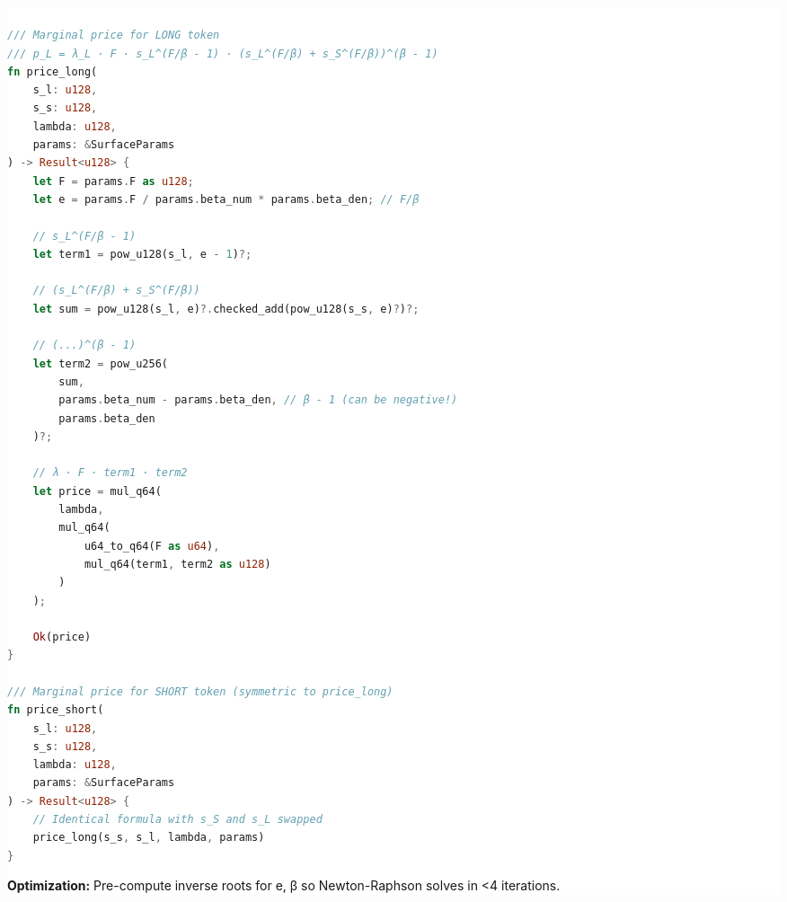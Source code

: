 ```rust

/// Marginal price for LONG token
/// p_L = λ_L · F · s_L^(F/β - 1) · (s_L^(F/β) + s_S^(F/β))^(β - 1)
fn price_long(
    s_l: u128,
    s_s: u128,
    lambda: u128,
    params: &SurfaceParams
) -> Result<u128> {
    let F = params.F as u128;
    let e = params.F / params.beta_num * params.beta_den; // F/β

    // s_L^(F/β - 1)
    let term1 = pow_u128(s_l, e - 1)?;

    // (s_L^(F/β) + s_S^(F/β))
    let sum = pow_u128(s_l, e)?.checked_add(pow_u128(s_s, e)?)?;

    // (...)^(β - 1)
    let term2 = pow_u256(
        sum,
        params.beta_num - params.beta_den, // β - 1 (can be negative!)
        params.beta_den
    )?;

    // λ · F · term1 · term2
    let price = mul_q64(
        lambda,
        mul_q64(
            u64_to_q64(F as u64),
            mul_q64(term1, term2 as u128)
        )
    );

    Ok(price)
}

/// Marginal price for SHORT token (symmetric to price_long)
fn price_short(
    s_l: u128,
    s_s: u128,
    lambda: u128,
    params: &SurfaceParams
) -> Result<u128> {
    // Identical formula with s_S and s_L swapped
    price_long(s_s, s_l, lambda, params)
}
```

**Optimization:** Pre-compute inverse roots for e, β so Newton-Raphson solves in <4 iterations.
